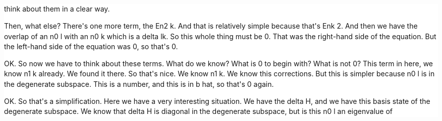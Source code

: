   <span m='707170'>think</span> <span m='707650'>about</span> <span m='708070'>them</span>
  <span m='709240'>in</span> <span m='709450'>a</span> <span m='709870'>clear</span>
  <span m='710230'>way.</span> </p><p><span m='712750'>Then,</span> <span m='713140'>what</span>
  <span m='713500'>else?</span> <span m='714710'>There's</span> <span m='714850'>one</span>
  <span m='715180'>more</span> <span m='715420'>term,</span> <span m='715870'>the</span>
  <span m='716080'>En2</span> <span m='717040'>k.</span> <span m='719610'>And</span>
  <span m='719850'>that</span> <span m='720170'>is</span> <span m='721170'>relatively</span>
  <span m='721860'>simple</span> <span m='723870'>because</span> <span m='724440'>that's</span>
  <span m='725860'>Enk</span> <span m='728410'>2.</span> <span m='729540'>And</span>
  <span m='729660'>then</span> <span m='729870'>we</span> <span m='729990'>have</span>
  <span m='730230'>the</span> <span m='730380'>overlap</span> <span m='730980'>of</span>
  <span m='731160'>an</span> <span m='731250'>n0</span> <span m='731610'>l</span>
  <span m='732600'>with</span> <span m='733020'>an</span> <span m='733230'>n0</span>
  <span m='733590'>k</span> <span m='734160'>which</span> <span m='734400'>is</span>
  <span m='734580'>a</span> <span m='734670'>delta</span> <span m='736200'>lk.</span>
  <span m='738410'>So</span> <span m='738590'>this</span> <span m='738860'>whole</span>
  <span m='739160'>thing</span> <span m='739460'>must</span> <span m='739700'>be</span>
  <span m='739850'>0.</span> <span m='740330'>That</span> <span m='740540'>was</span>
  <span m='740720'>the</span> <span m='740840'>right-hand</span> <span m='741560'>side</span>
  <span m='741950'>of</span> <span m='742070'>the</span> <span m='742160'>equation.</span>
  <span m='743240'>But</span> <span m='743450'>the</span> <span m='743570'>left-hand</span>
  <span m='744140'>side</span> <span m='744440'>of</span> <span m='744560'>the</span>
  <span m='744620'>equation</span> <span m='745100'>was</span> <span m='745310'>0,</span>
  <span m='745850'>so</span> <span m='746030'>that's</span> <span m='747460'>0.</span>
  </p><p><span m='749560'>OK.</span> <span m='750920'>So</span> <span m='751220'>now</span>
  <span m='751700'>we</span> <span m='751880'>have</span> <span m='752210'>to</span>
  <span m='752810'>think</span> <span m='753260'>about</span> <span m='754490'>these</span>
  <span m='754790'>terms.</span> <span m='755300'>What</span> <span m='755660'>do</span>
  <span m='755780'>we</span> <span m='755960'>know?</span> <span m='756380'>What</span>
  <span m='756710'>is</span> <span m='756800'>0</span> <span m='757340'>to</span>
  <span m='757490'>begin</span> <span m='757970'>with?</span> <span m='759060'>What</span>
  <span m='759230'>is</span> <span m='759380'>not</span> <span m='759650'>0?</span>
  <span m='762700'>This</span> <span m='763090'>term</span> <span m='764120'>in</span>
  <span m='764330'>here,</span> <span m='765250'>we</span> <span m='765430'>know</span>
  <span m='765910'>n1</span> <span m='766510'>k</span> <span m='766960'>already.</span>
  <span m='767550'>We</span> <span m='767770'>found</span> <span m='768300'>it</span>
  <span m='768430'>there.</span> <span m='768800'>So</span> <span m='768880'>that's</span>
  <span m='769180'>nice.</span> <span m='770530'>We</span> <span m='770680'>know</span>
  <span m='770950'>n1</span> <span m='771430'>k.</span> <span m='773440'>We</span>
  <span m='773620'>know</span> <span m='773950'>this</span> <span m='774190'>corrections.</span>
  <span m='774940'>But</span> <span m='775450'>this</span> <span m='775750'>is</span>
  <span m='775990'>simpler</span> <span m='776560'>because</span> <span m='776980'>n0</span>
  <span m='777220'>l</span> <span m='778090'>is</span> <span m='778240'>in</span>
  <span m='778390'>the</span> <span m='778570'>degenerate</span> <span m='779100'>subspace.</span>
  <span m='779800'>This</span> <span m='779950'>is</span> <span m='780100'>a</span>
  <span m='780190'>number,</span> <span m='780640'>and</span> <span m='780790'>this</span>
  <span m='781000'>is</span> <span m='781150'>in</span> <span m='781330'>b</span>
  <span m='781540'>hat,</span> <span m='781930'>so</span> <span m='782140'>that's</span>
  <span m='782380'>0</span> <span m='782890'>again.</span> </p><p><span m='791000'>OK.</span>
  <span m='791500'>So</span> <span m='791730'>that's</span> <span m='792060'>a</span>
  <span m='792120'>simplification.</span> <span m='793230'>Here</span> <span m='795540'>we</span>
  <span m='795660'>have</span> <span m='795960'>a</span> <span m='796050'>very</span>
  <span m='796590'>interesting</span> <span m='797460'>situation.</span> <span m='798880'>We</span>
  <span m='798900'>have</span> <span m='799170'>the</span> <span m='799290'>delta</span>
  <span m='800250'>H,</span> <span m='803220'>and</span> <span m='803400'>we</span>
  <span m='803550'>have</span> <span m='804210'>this</span> <span m='805170'>basis</span>
  <span m='805720'>state</span> <span m='806280'>of</span> <span m='806400'>the</span>
  <span m='806670'>degenerate</span> <span m='807180'>subspace.</span> <span m='809800'>We</span>
  <span m='809980'>know</span> <span m='810490'>that</span> <span m='810700'>delta</span>
  <span m='811360'>H</span> <span m='811930'>is</span> <span m='812140'>diagonal</span>
  <span m='813190'>in</span> <span m='813450'>the</span> <span m='813630'>degenerate</span>
  <span m='814420'>subspace,</span> <span m='815290'>but</span> <span m='816190'>is</span>
  <span m='816730'>this</span> <span m='817870'>n0</span> <span m='818110'>l</span>
  <span m='819220'>an</span> <span m='819490'>eigenvalue</span> <span m='820510'>of</span>